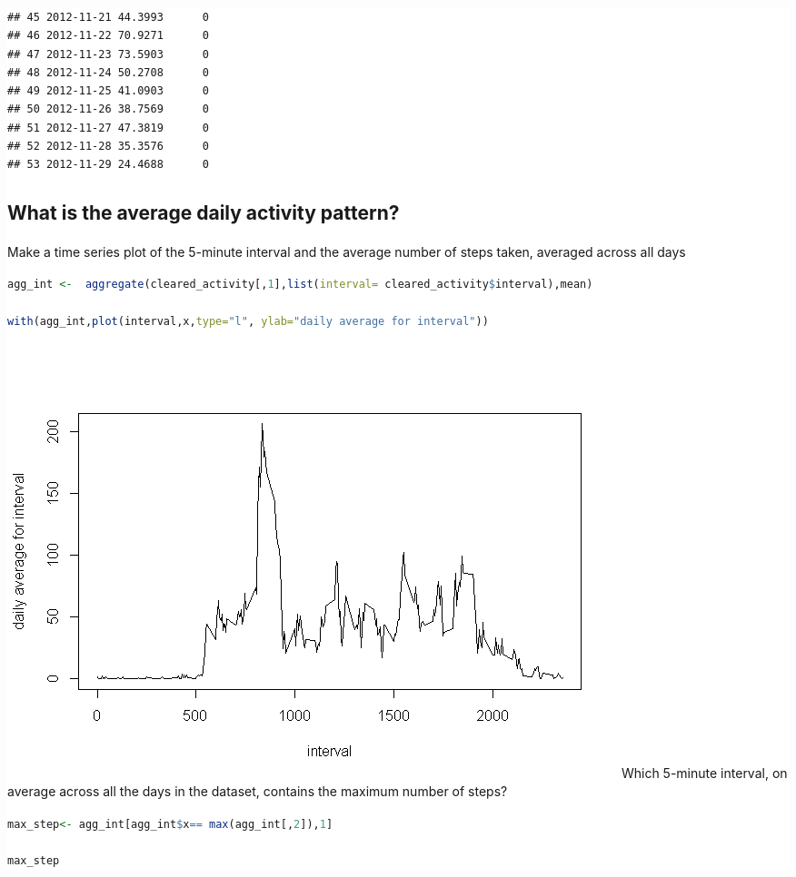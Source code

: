 ```
## 45 2012-11-21 44.3993      0
## 46 2012-11-22 70.9271      0
## 47 2012-11-23 73.5903      0
## 48 2012-11-24 50.2708      0
## 49 2012-11-25 41.0903      0
## 50 2012-11-26 38.7569      0
## 51 2012-11-27 47.3819      0
## 52 2012-11-28 35.3576      0
## 53 2012-11-29 24.4688      0
```


## What is the average daily activity pattern?
Make a time series plot  of the 5-minute interval and the average number of steps taken, averaged across all days

```r
agg_int <-  aggregate(cleared_activity[,1],list(interval= cleared_activity$interval),mean)

with(agg_int,plot(interval,x,type="l", ylab="daily average for interval"))
```

![plot of chunk unnamed-chunk-4](./PA1_template_files/figure-html/unnamed-chunk-4.png) 
Which 5-minute interval, on average across all the days in the dataset, contains the maximum number of steps?


```r
max_step<- agg_int[agg_int$x== max(agg_int[,2]),1]

max_step
```
